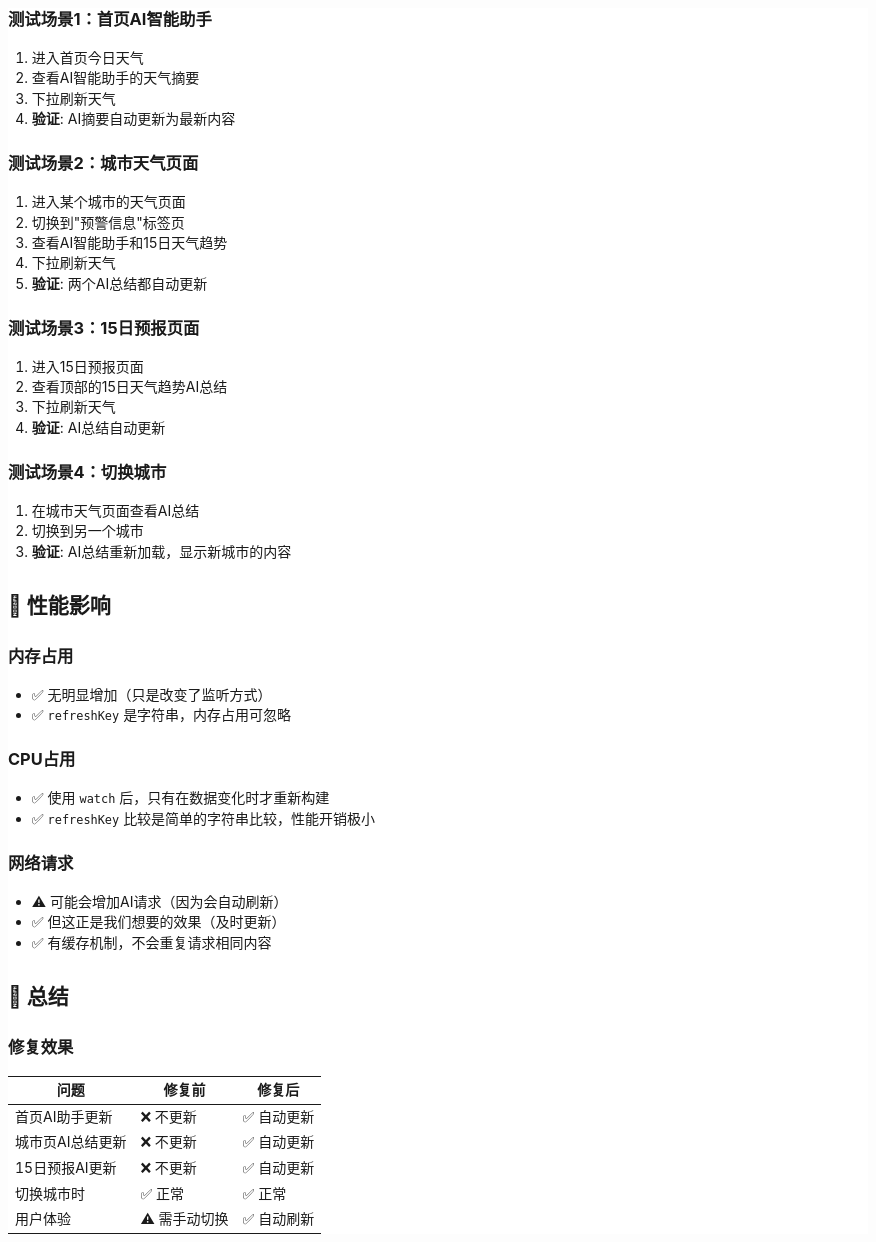 ### 测试场景1：首页AI智能助手

1. 进入首页今日天气
2. 查看AI智能助手的天气摘要
3. 下拉刷新天气
4. **验证**: AI摘要自动更新为最新内容

### 测试场景2：城市天气页面

1. 进入某个城市的天气页面
2. 切换到"预警信息"标签页
3. 查看AI智能助手和15日天气趋势
4. 下拉刷新天气
5. **验证**: 两个AI总结都自动更新

### 测试场景3：15日预报页面

1. 进入15日预报页面
2. 查看顶部的15日天气趋势AI总结
3. 下拉刷新天气
4. **验证**: AI总结自动更新

### 测试场景4：切换城市

1. 在城市天气页面查看AI总结
2. 切换到另一个城市
3. **验证**: AI总结重新加载，显示新城市的内容

## 🚀 性能影响

### 内存占用
- ✅ 无明显增加（只是改变了监听方式）
- ✅ `refreshKey` 是字符串，内存占用可忽略

### CPU占用
- ✅ 使用 `watch` 后，只有在数据变化时才重新构建
- ✅ `refreshKey` 比较是简单的字符串比较，性能开销极小

### 网络请求
- ⚠️ 可能会增加AI请求（因为会自动刷新）
- ✅ 但这正是我们想要的效果（及时更新）
- ✅ 有缓存机制，不会重复请求相同内容

## 🎯 总结

### 修复效果

| 问题 | 修复前 | 修复后 |
|------|--------|--------|
| 首页AI助手更新 | ❌ 不更新 | ✅ 自动更新 |
| 城市页AI总结更新 | ❌ 不更新 | ✅ 自动更新 |
| 15日预报AI更新 | ❌ 不更新 | ✅ 自动更新 |
| 切换城市时 | ✅ 正常 | ✅ 正常 |
| 用户体验 | ⚠️ 需手动切换 | ✅ 自动刷新 |
